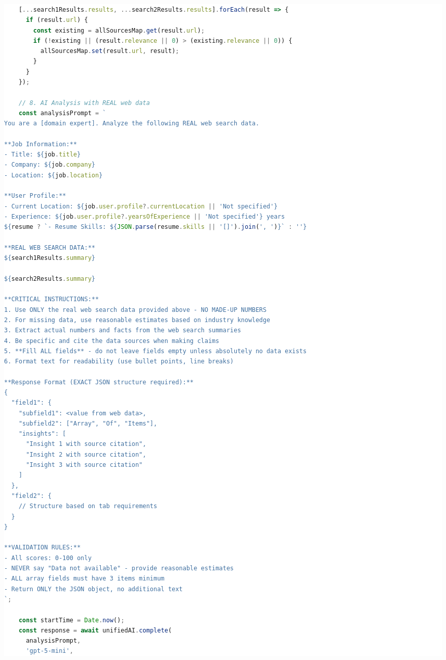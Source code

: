```typescript
    [...search1Results.results, ...search2Results.results].forEach(result => {
      if (result.url) {
        const existing = allSourcesMap.get(result.url);
        if (!existing || (result.relevance || 0) > (existing.relevance || 0)) {
          allSourcesMap.set(result.url, result);
        }
      }
    });

    // 8. AI Analysis with REAL web data
    const analysisPrompt = `
You are a [domain expert]. Analyze the following REAL web search data.

**Job Information:**
- Title: ${job.title}
- Company: ${job.company}
- Location: ${job.location}

**User Profile:**
- Current Location: ${job.user.profile?.currentLocation || 'Not specified'}
- Experience: ${job.user.profile?.yearsOfExperience || 'Not specified'} years
${resume ? `- Resume Skills: ${JSON.parse(resume.skills || '[]').join(', ')}` : ''}

**REAL WEB SEARCH DATA:**
${search1Results.summary}

${search2Results.summary}

**CRITICAL INSTRUCTIONS:**
1. Use ONLY the real web search data provided above - NO MADE-UP NUMBERS
2. For missing data, use reasonable estimates based on industry knowledge
3. Extract actual numbers and facts from the web search summaries
4. Be specific and cite the data sources when making claims
5. **Fill ALL fields** - do not leave fields empty unless absolutely no data exists
6. Format text for readability (use bullet points, line breaks)

**Response Format (EXACT JSON structure required):**
{
  "field1": {
    "subfield1": <value from web data>,
    "subfield2": ["Array", "Of", "Items"],
    "insights": [
      "Insight 1 with source citation",
      "Insight 2 with source citation",
      "Insight 3 with source citation"
    ]
  },
  "field2": {
    // Structure based on tab requirements
  }
}

**VALIDATION RULES:**
- All scores: 0-100 only
- NEVER say "Data not available" - provide reasonable estimates
- ALL array fields must have 3 items minimum
- Return ONLY the JSON object, no additional text
`;

    const startTime = Date.now();
    const response = await unifiedAI.complete(
      analysisPrompt,
      'gpt-5-mini',
```